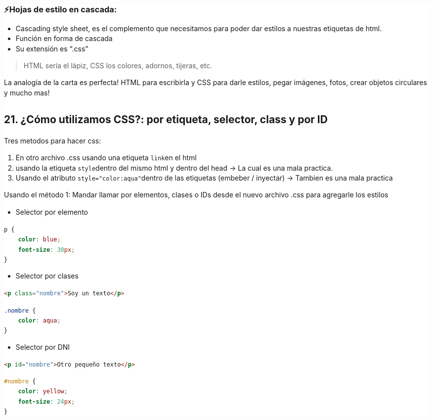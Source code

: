 ### ⚡Hojas de estilo en cascada:

-   Cascading style sheet, es el complemento que necesitamos para poder dar estilos a nuestras etiquetas de html.
-   Función en forma de cascada
-   Su extensión es “.css”

> HTML sería el lápiz, CSS los colores, adornos, tijeras, etc.

La analogía de la carta es perfecta! HTML para escribirla y CSS para darle estilos, pegar imágenes, fotos, crear objetos circulares y mucho mas!

## 21. ¿Cómo utilizamos CSS?: por etiqueta, selector, class y por ID

Tres metodos para hacer css:

1.  En otro archivo .css usando una etiqueta `link`en el html
2.  usando la etiqueta `style`dentro del mismo html y dentro del head -> La cual es una mala practica.
3.  Usando el atributo `style="color:aqua"`dentro de las etiquetas (embeber / inyectar) -> Tambien es una mala practica

Usando el método 1: Mandar llamar por elementos, clases o IDs desde el nuevo archivo .css para agregarle los estilos

-   Selector por elemento

```css
p {
    color: blue;
    font-size: 30px;
}
````

-   Selector por clases

```html 
<p class="nombre">Soy un texto</p>
```

```css 
.nombre {
    color: aqua;
}
```

-   Selector por DNI

```html
<p id="nombre">Otro pequeño texto</p>
```

```css
#nombre {
    color: yellow;
    font-size: 24px;
}
```
